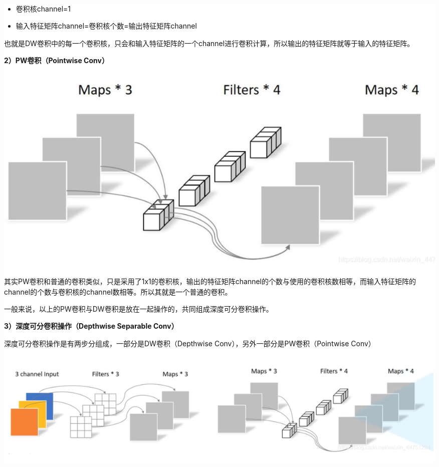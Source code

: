 - 卷积核channel=1

- 输入特征矩阵channel=卷积核个数=输出特征矩阵channel

也就是DW卷积中的每一个卷积核，只会和输入特征矩阵的一个channel进行卷积计算，所以输出的特征矩阵就等于输入的特征矩阵。



**2）PW卷积（Pointwise Conv）** 

<img src="./assets/06_4.png" alt="image.png" style="max-height:613px; box-sizing:content-box;" />

其实PW卷积和普通的卷积类似，只是采用了1x1的卷积核，输出的特征矩阵channel的个数与使用的卷积核数相等，而输入特征矩阵的channel的个数与卷积核的channel数相等。所以其就是一个普通的卷积。



一般来说，以上的PW卷积与DW卷积是放在一起操作的，共同组成深度可分卷积操作。



**3）深度可分卷积操作（Depthwise Separable Conv）** 

深度可分卷积操作是有两步分组成，一部分是DW卷积（Depthwise Conv），另外一部分是PW卷积（Pointwise Conv）

<img src="./assets/06_5.png" alt="image.png" style="max-height:351px; box-sizing:content-box;" />
